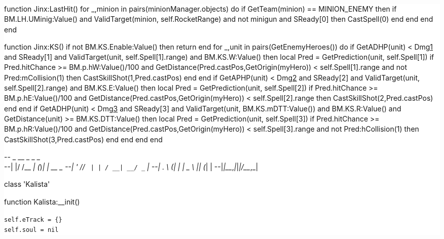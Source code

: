 function Jinx:LastHit()
	for _,minion in pairs(minionManager.objects) do
		if GetTeam(minion) == MINION_ENEMY then
			if BM.LH.UMinig:Value() and ValidTarget(minion, self.RocketRange) and not minigun and SReady[0] then
				CastSpell(0)
			end
		end
	end
end

function Jinx:KS()
	if not BM.KS.Enable:Value() then return end
	for _,unit in pairs(GetEnemyHeroes()) do
		if GetADHP(unit) < Dmg[1](unit) and SReady[1] and ValidTarget(unit, self.Spell[1].range) and BM.KS.W:Value() then
			local Pred = GetPrediction(unit, self.Spell[1])
			if Pred.hitChance >= BM.p.hW:Value()/100 and GetDistance(Pred.castPos,GetOrigin(myHero)) < self.Spell[1].range and not Pred:mCollision(1) then
				CastSkillShot(1,Pred.castPos)
			end
		end
		if GetAPHP(unit) < Dmg[2](unit) and SReady[2] and ValidTarget(unit, self.Spell[2].range) and BM.KS.E:Value() then
			local Pred = GetPrediction(unit, self.Spell[2])
			if Pred.hitChance >= BM.p.hE:Value()/100 and GetDistance(Pred.castPos,GetOrigin(myHero)) < self.Spell[2].range then
				CastSkillShot(2,Pred.castPos)
			end
		end
		if GetADHP(unit) < Dmg[3](unit) and SReady[3] and ValidTarget(unit, BM.KS.mDTT:Value()) and BM.KS.R:Value() and GetDistance(unit) >= BM.KS.DTT:Value() then
			local Pred = GetPrediction(unit, self.Spell[3])
			if Pred.hitChance >= BM.p.hR:Value()/100 and GetDistance(Pred.castPos,GetOrigin(myHero)) < self.Spell[3].range and not Pred:hCollision(1) then
				CastSkillShot(3,Pred.castPos)
			end
		end
	end
end

 -- _  __     _ _     _        
 --| |/ /__ _| (_)___| |_ __ _ 
 --| ' // _` | | / __| __/ _` |
 --| . \ (_| | | \__ \ || (_| |
 --|_|\_\__,_|_|_|___/\__\__,_|
                             

class 'Kalista'

function Kalista:__init()


	self.eTrack = {}
	self.soul = nil
	